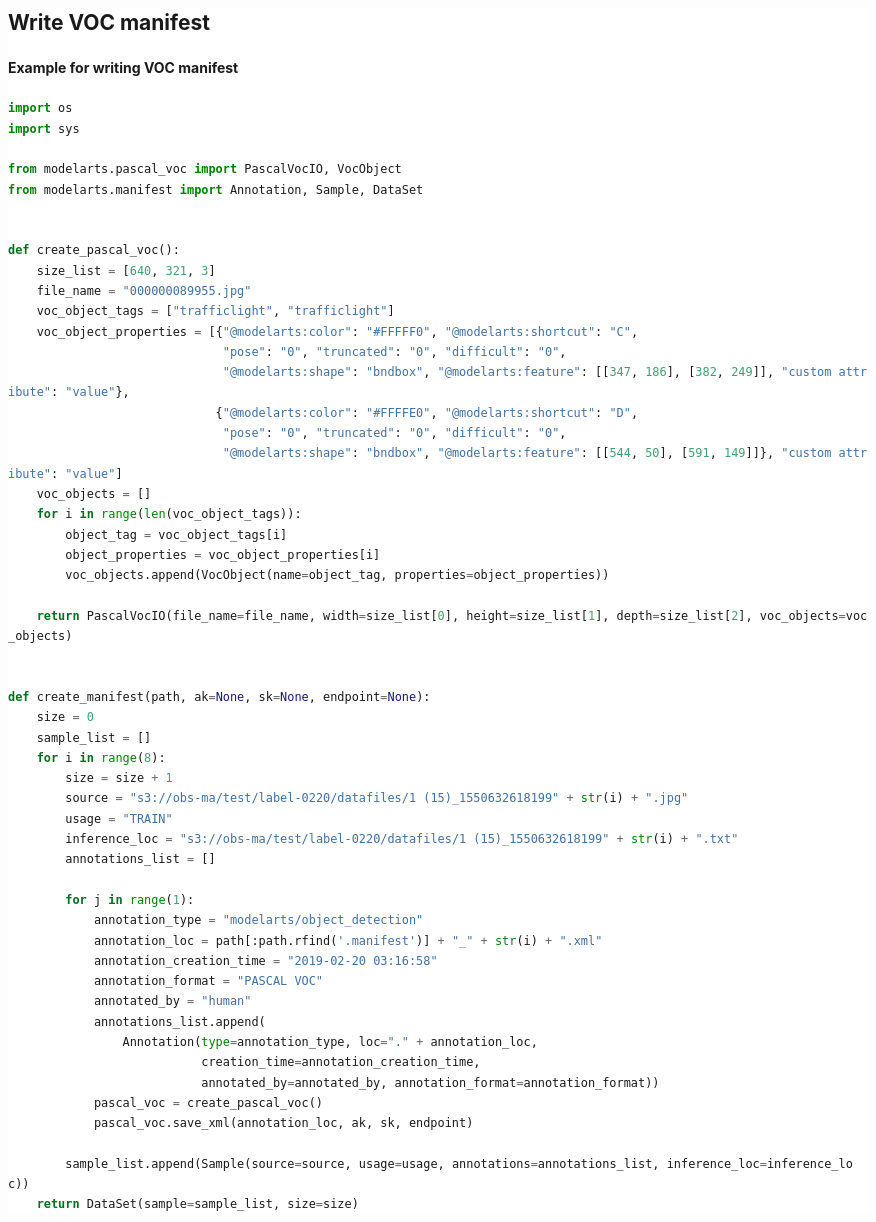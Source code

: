 

## Write VOC manifest

#### Example for writing VOC manifest

```python
import os
import sys

from modelarts.pascal_voc import PascalVocIO, VocObject
from modelarts.manifest import Annotation, Sample, DataSet


def create_pascal_voc():
    size_list = [640, 321, 3]
    file_name = "000000089955.jpg"
    voc_object_tags = ["trafficlight", "trafficlight"]
    voc_object_properties = [{"@modelarts:color": "#FFFFF0", "@modelarts:shortcut": "C",
                              "pose": "0", "truncated": "0", "difficult": "0",
                              "@modelarts:shape": "bndbox", "@modelarts:feature": [[347, 186], [382, 249]], "custom attribute": "value"},
                             {"@modelarts:color": "#FFFFE0", "@modelarts:shortcut": "D",
                              "pose": "0", "truncated": "0", "difficult": "0",
                              "@modelarts:shape": "bndbox", "@modelarts:feature": [[544, 50], [591, 149]]}, "custom attribute": "value"]
    voc_objects = []
    for i in range(len(voc_object_tags)):
        object_tag = voc_object_tags[i]
        object_properties = voc_object_properties[i]
        voc_objects.append(VocObject(name=object_tag, properties=object_properties))

    return PascalVocIO(file_name=file_name, width=size_list[0], height=size_list[1], depth=size_list[2], voc_objects=voc_objects)


def create_manifest(path, ak=None, sk=None, endpoint=None):
    size = 0
    sample_list = []
    for i in range(8):
        size = size + 1
        source = "s3://obs-ma/test/label-0220/datafiles/1 (15)_1550632618199" + str(i) + ".jpg"
        usage = "TRAIN"
        inference_loc = "s3://obs-ma/test/label-0220/datafiles/1 (15)_1550632618199" + str(i) + ".txt"
        annotations_list = []

        for j in range(1):
            annotation_type = "modelarts/object_detection"
            annotation_loc = path[:path.rfind('.manifest')] + "_" + str(i) + ".xml"
            annotation_creation_time = "2019-02-20 03:16:58"
            annotation_format = "PASCAL VOC"
            annotated_by = "human"
            annotations_list.append(
                Annotation(type=annotation_type, loc="." + annotation_loc,
                           creation_time=annotation_creation_time,
                           annotated_by=annotated_by, annotation_format=annotation_format))
            pascal_voc = create_pascal_voc()
            pascal_voc.save_xml(annotation_loc, ak, sk, endpoint)

        sample_list.append(Sample(source=source, usage=usage, annotations=annotations_list, inference_loc=inference_loc))
    return DataSet(sample=sample_list, size=size)

```